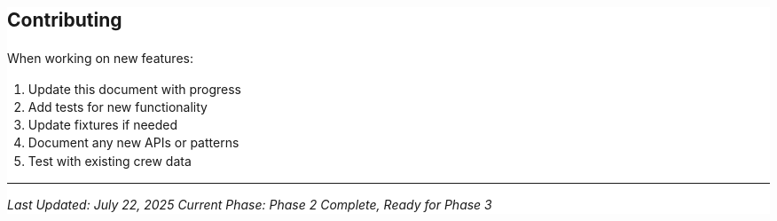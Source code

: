 
## Contributing
When working on new features:
1. Update this document with progress
2. Add tests for new functionality  
3. Update fixtures if needed
4. Document any new APIs or patterns
5. Test with existing crew data

---

*Last Updated: July 22, 2025*
*Current Phase: Phase 2 Complete, Ready for Phase 3*
